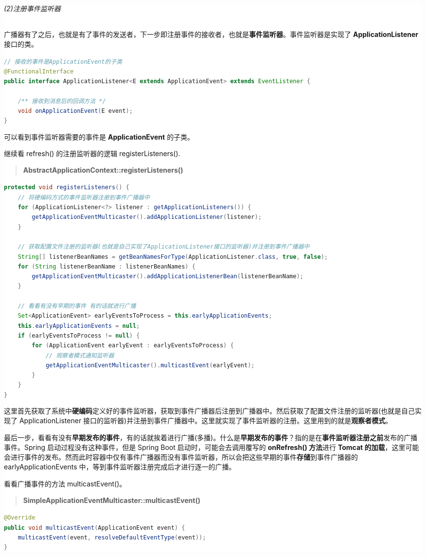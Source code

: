 ###### (2)注册事件监听器

广播器有了之后，也就是有了事件的发送者，下一步即注册事件的接收者，也就是**事件监听器**。事件监听器是实现了 **ApplicationListener** 接口的类。

```java
// 接收的事件是ApplicationEvent的子类
@FunctionalInterface
public interface ApplicationListener<E extends ApplicationEvent> extends EventListener {

    /** 接收到消息后的回调方法 */
    void onApplicationEvent(E event);
}
```

可以看到事件监听器需要的事件是 **ApplicationEvent** 的子类。

继续看 refresh() 的注册监听器的逻辑 registerListeners().

> **AbstractApplicationContext::registerListeners()**

```java
protected void registerListeners() {
    // 将硬编码方式的事件监听器注册到事件广播器中
    for (ApplicationListener<?> listener : getApplicationListeners()) {
        getApplicationEventMulticaster().addApplicationListener(listener);
    }

    // 获取配置文件注册的监听器(也就是自己实现了ApplicationListener接口的监听器)并注册到事件广播器中
    String[] listenerBeanNames = getBeanNamesForType(ApplicationListener.class, true, false);
    for (String listenerBeanName : listenerBeanNames) {
        getApplicationEventMulticaster().addApplicationListenerBean(listenerBeanName);
    }

    // 看看有没有早期的事件 有的话就进行广播
    Set<ApplicationEvent> earlyEventsToProcess = this.earlyApplicationEvents;
    this.earlyApplicationEvents = null;
    if (earlyEventsToProcess != null) {
        for (ApplicationEvent earlyEvent : earlyEventsToProcess) {
            // 观察者模式通知监听器
            getApplicationEventMulticaster().multicastEvent(earlyEvent);
        }
    }
}
```

这里首先获取了系统中**硬编码**定义好的事件监听器，获取到事件广播器后注册到广播器中。然后获取了配置文件注册的监听器(也就是自己实现了 ApplicationListener 接口的监听器)并注册到事件广播器中。这里就实现了事件监听器的注册。这里用到的就是**观察者模式**。

最后一步，看看有没有**早期发布的事件**，有的话就挨着进行广播(多播)。什么是**早期发布的事件**？指的是在**事件监听器注册之前**发布的广播事件。Spring 启动过程没有这种事件，但是 Spring Boot 启动时，可能会去调用覆写的 **onRefresh() 方法**进行 **Tomcat 的加载**，这里可能会进行事件的发布。然而此时容器中仅有事件广播器而没有事件监听器，所以会把这些早期的事件**存储**到事件广播器的 earlyApplicationEvents 中，等到事件监听器注册完成后才进行逐一的广播。

看看广播事件的方法 multicastEvent()。

> **SimpleApplicationEventMulticaster::multicastEvent()**

```java
@Override
public void multicastEvent(ApplicationEvent event) {
    multicastEvent(event, resolveDefaultEventType(event));
}
```
